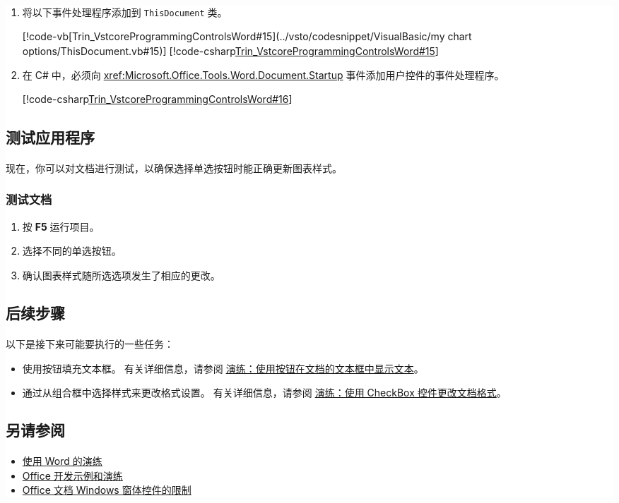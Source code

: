 1. 将以下事件处理程序添加到 `ThisDocument` 类。

     [!code-vb[Trin_VstcoreProgrammingControlsWord#15](../vsto/codesnippet/VisualBasic/my chart options/ThisDocument.vb#15)]
     [!code-csharp[Trin_VstcoreProgrammingControlsWord#15](../vsto/codesnippet/CSharp/Trin_VstcoreProgrammingControlsWordCS/ThisDocument.cs#15)]

2. 在 C# 中，必须向 <xref:Microsoft.Office.Tools.Word.Document.Startup> 事件添加用户控件的事件处理程序。

     [!code-csharp[Trin_VstcoreProgrammingControlsWord#16](../vsto/codesnippet/CSharp/Trin_VstcoreProgrammingControlsWordCS/ThisDocument.cs#16)]

## <a name="test-the-application"></a>测试应用程序
 现在，你可以对文档进行测试，以确保选择单选按钮时能正确更新图表样式。

### <a name="to-test-your-document"></a>测试文档

1. 按 **F5** 运行项目。

2. 选择不同的单选按钮。

3. 确认图表样式随所选选项发生了相应的更改。

## <a name="next-steps"></a>后续步骤
 以下是接下来可能要执行的一些任务：

- 使用按钮填充文本框。 有关详细信息，请参阅 [演练：使用按钮在文档的文本框中显示文本](../vsto/walkthrough-displaying-text-in-a-text-box-in-a-document-using-a-button.md)。

- 通过从组合框中选择样式来更改格式设置。 有关详细信息，请参阅 [演练：使用 CheckBox 控件更改文档格式](../vsto/walkthrough-changing-document-formatting-using-checkbox-controls.md)。

## <a name="see-also"></a>另请参阅
- [使用 Word 的演练](../vsto/walkthroughs-using-word.md)
- [Office 开发示例和演练](../vsto/office-development-samples-and-walkthroughs.md)
- [Office 文档 Windows 窗体控件的限制](../vsto/limitations-of-windows-forms-controls-on-office-documents.md)
